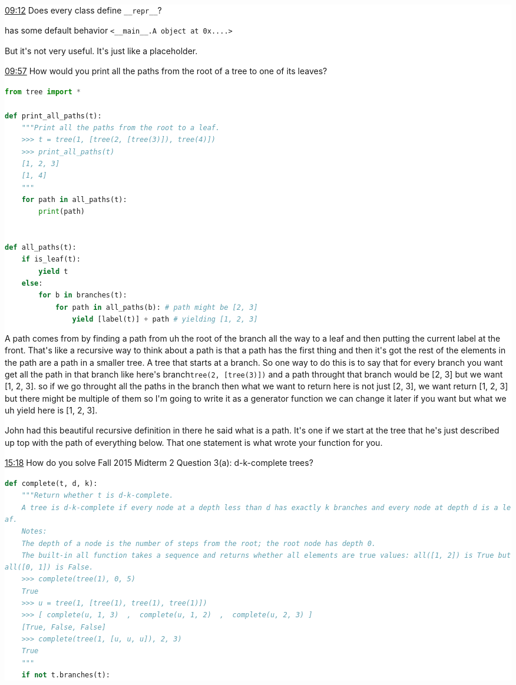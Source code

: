  [09:12](https://www.youtube.com/watch?v=A_ZqNDuDW2A&list=PL6BsET-8jgYVDQ8Hwjl2jnxhOiLB7434j&index=6&t=552s) Does every class define `__repr__`? 

has some default behavior `<__main__.A object at 0x....>`

But it's not very useful. It's just like a placeholder.

[09:57](https://www.youtube.com/watch?v=A_ZqNDuDW2A&list=PL6BsET-8jgYVDQ8Hwjl2jnxhOiLB7434j&index=6&t=597s) How would you print all the paths from the root of a tree to one of its leaves?

```python
from tree import *

def print_all_paths(t):
    """Print all the paths from the root to a leaf.
    >>> t = tree(1, [tree(2, [tree(3)]), tree(4)])
    >>> print_all_paths(t)
    [1, 2, 3]
    [1, 4]
    """
    for path in all_paths(t):
        print(path)
        
        
def all_paths(t):
    if is_leaf(t):
        yield t
    else:
        for b in branches(t):
            for path in all_paths(b): # path might be [2, 3]
                yield [label(t)] + path # yielding [1, 2, 3]
```

A path comes from by finding a path from uh the root of the branch all the way to a leaf and then putting the current label at the front. That's like a recursive way to think about a path is that a path has the first thing and then it's got the rest of the elements in the path are a path in a smaller tree. A tree that starts at a branch. So one way to do this is to say that for every branch you want get all the path in that branch like here's branch`tree(2, [tree(3)])` and a path throught that branch would be [2, 3] but we want [1, 2, 3]. so if we go throught all the paths in the branch then what we want to return here is not just [2, 3], we want return [1, 2, 3] but there might be multiple of them so I'm going to write it as a generator function we can change it later if you want but what we uh yield here is [1, 2, 3].

John had this beautiful recursive definition in there he said what is a path. It's one if we start at the tree that he's just described up  top with the path of everything below.  That one statement is what wrote your function for you.

 [15:18](https://www.youtube.com/watch?v=A_ZqNDuDW2A&list=PL6BsET-8jgYVDQ8Hwjl2jnxhOiLB7434j&index=6&t=918s) How do you solve Fall 2015 Midterm 2 Question 3(a): d-k-complete trees?   

```python
def complete(t, d, k):
    """Return whether t is d-k-complete.
    A tree is d-k-complete if every node at a depth less than d has exactly k branches and every node at depth d is a leaf.
    Notes:
    The depth of a node is the number of steps from the root; the root node has depth 0.
    The built-in all function takes a sequence and returns whether all elements are true values: all([1, 2]) is True but all([0, 1]) is False.
    >>> complete(tree(1), 0, 5)
    True
    >>> u = tree(1, [tree(1), tree(1), tree(1)])
    >>> [ complete(u, 1, 3)  ,  complete(u, 1, 2)  ,  complete(u, 2, 3) ]
    [True, False, False]
    >>> complete(tree(1, [u, u, u]), 2, 3)
    True
    """
    if not t.branches(t):
```